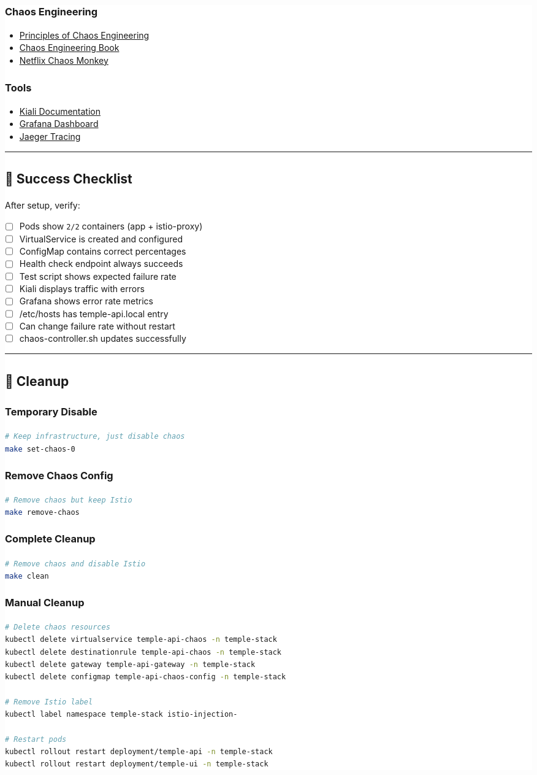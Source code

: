 ### Chaos Engineering
- [Principles of Chaos Engineering](https://principlesofchaos.org/)
- [Chaos Engineering Book](https://www.oreilly.com/library/view/chaos-engineering/9781491988459/)
- [Netflix Chaos Monkey](https://netflix.github.io/chaosmonkey/)

### Tools
- [Kiali Documentation](https://kiali.io/docs/)
- [Grafana Dashboard](https://grafana.com/docs/)
- [Jaeger Tracing](https://www.jaegertracing.io/docs/)

---

## 🎯 Success Checklist

After setup, verify:

- [ ] Pods show `2/2` containers (app + istio-proxy)
- [ ] VirtualService is created and configured
- [ ] ConfigMap contains correct percentages
- [ ] Health check endpoint always succeeds
- [ ] Test script shows expected failure rate
- [ ] Kiali displays traffic with errors
- [ ] Grafana shows error rate metrics
- [ ] /etc/hosts has temple-api.local entry
- [ ] Can change failure rate without restart
- [ ] chaos-controller.sh updates successfully

---

## 🧹 Cleanup

### Temporary Disable
```bash
# Keep infrastructure, just disable chaos
make set-chaos-0
```

### Remove Chaos Config
```bash
# Remove chaos but keep Istio
make remove-chaos
```

### Complete Cleanup
```bash
# Remove chaos and disable Istio
make clean
```

### Manual Cleanup
```bash
# Delete chaos resources
kubectl delete virtualservice temple-api-chaos -n temple-stack
kubectl delete destinationrule temple-api-chaos -n temple-stack
kubectl delete gateway temple-api-gateway -n temple-stack
kubectl delete configmap temple-api-chaos-config -n temple-stack

# Remove Istio label
kubectl label namespace temple-stack istio-injection-

# Restart pods
kubectl rollout restart deployment/temple-api -n temple-stack
kubectl rollout restart deployment/temple-ui -n temple-stack
```